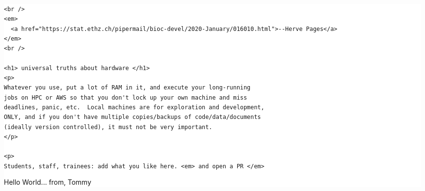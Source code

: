     <br />
    <em>
      <a href="https://stat.ethz.ch/pipermail/bioc-devel/2020-January/016010.html">--Herve Pages</a>
    </em>
    <br />

    <h1> universal truths about hardware </h1>
    <p>
    Whatever you use, put a lot of RAM in it, and execute your long-running 
    jobs on HPC or AWS so that you don't lock up your own machine and miss 
    deadlines, panic, etc.  Local machines are for exploration and development, 
    ONLY, and if you don't have multiple copies/backups of code/data/documents
    (ideally version controlled), it must not be very important.  
    </p>

    <p> 
    Students, staff, trainees: add what you like here. <em> and open a PR </em>
   </p> 
  
  <p> 
  Hello World... from, Tommy
  </p>
  
  </body>
</html>

